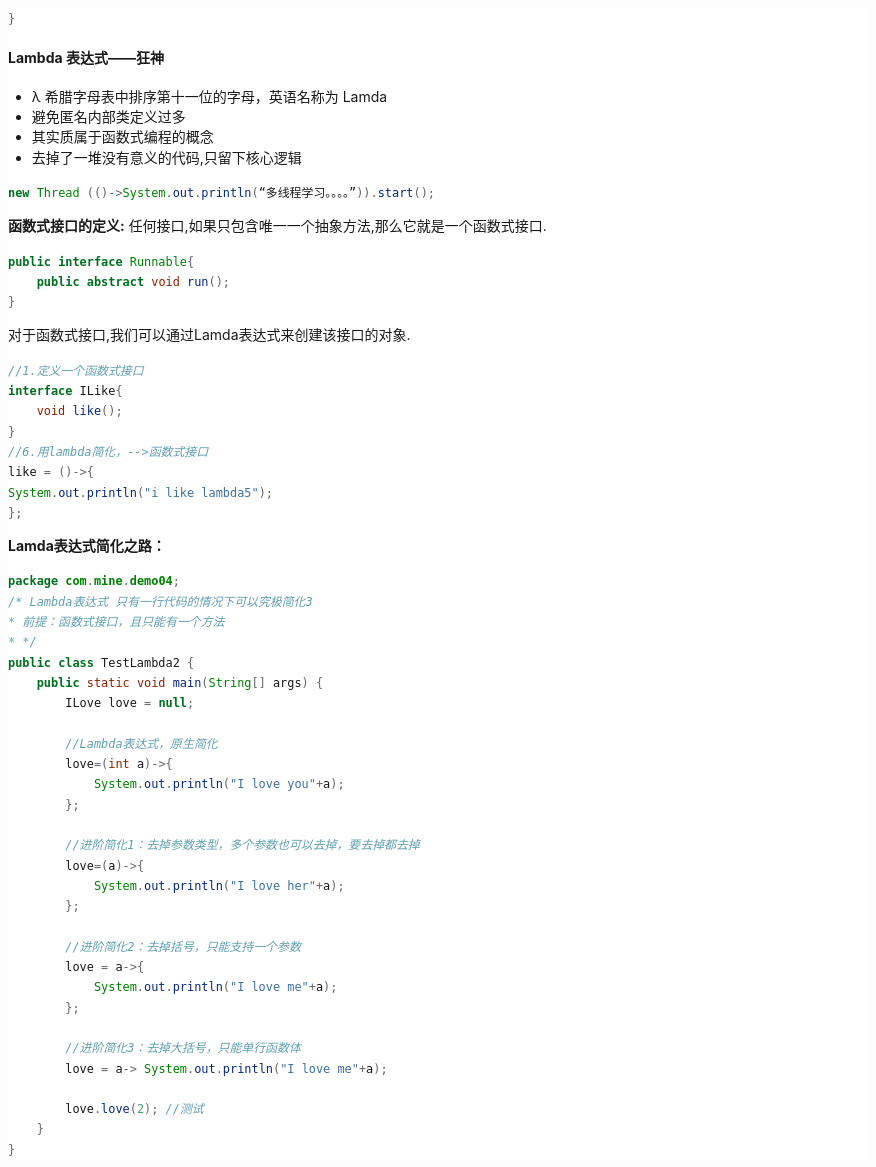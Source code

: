 ```java
}
```

#### Lambda 表达式——狂神

- λ 希腊字母表中排序第十一位的字母，英语名称为 Lamda
- 避免匿名内部类定义过多
- 其实质属于函数式编程的概念
- 去掉了一堆没有意义的代码,只留下核心逻辑

```java
new Thread (()->System.out.println(“多线程学习。。。。”)).start();
```

**函数式接口的定义:**
任何接口,如果只包含唯一一个抽象方法,那么它就是一个函数式接口.

```java
public interface Runnable{
    public abstract void run();
}
```

对于函数式接口,我们可以通过Lamda表达式来创建该接口的对象.

```java
//1.定义一个函数式接口
interface ILike{
    void like();
}
//6.用lambda简化，-->函数式接口
like = ()->{
System.out.println("i like lambda5");
};
```

**Lamda表达式简化之路：**

```java
package com.mine.demo04;
/* Lambda表达式 只有一行代码的情况下可以究极简化3
* 前提：函数式接口，且只能有一个方法
* */
public class TestLambda2 {
    public static void main(String[] args) {
        ILove love = null;

        //Lambda表达式，原生简化
        love=(int a)->{
            System.out.println("I love you"+a);
        };

        //进阶简化1：去掉参数类型，多个参数也可以去掉，要去掉都去掉
        love=(a)->{
            System.out.println("I love her"+a);
        };

        //进阶简化2：去掉括号，只能支持一个参数
        love = a->{
            System.out.println("I love me"+a);
        };

        //进阶简化3：去掉大括号，只能单行函数体
        love = a-> System.out.println("I love me"+a);

        love.love(2); //测试
    }
}
```